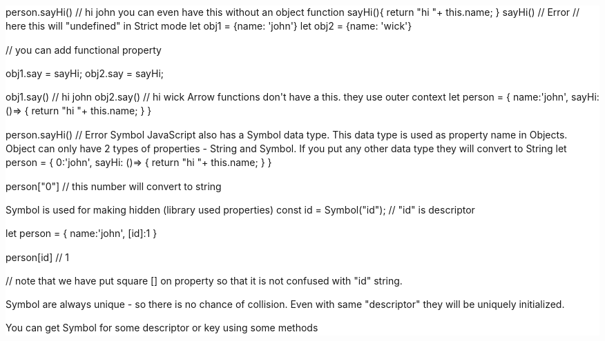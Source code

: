 person.sayHi() // hi john
you can even have this without an object
function sayHi(){
    return "hi "+ this.name; 
}
sayHi() // Error
// here this will "undefined" in Strict mode
let obj1 = {name: 'john'}
let obj2 = {name: 'wick'}

// you can add functional property

obj1.say = sayHi;
obj2.say = sayHi;


obj1.say() //  hi john
obj2.say() //  hi wick 
Arrow functions don't have a this. they use outer context
let person =  {
  name:'john',
  sayHi: ()=> {
    return "hi "+ this.name;
  }
} 

person.sayHi() // Error
Symbol
JavaScript also has a Symbol data type. This data type is used as property name in Objects.
Object can only have 2 types of properties - String and Symbol. If you put any other data type they will convert to String
let person =  {
  0:'john',
  sayHi: ()=> {
    return "hi "+ this.name;
  }
} 

person["0"] // this number will convert to string

Symbol is used for making hidden (library used properties)
const id = Symbol("id"); // "id" is descriptor

let person =  {
  name:'john',
  [id]:1
} 

person[id] // 1

// note that we have put square [] on property so that it is not confused with "id" string.

Symbol are always unique - so there is no chance of collision. Even with same "descriptor" they will be uniquely initialized.

You can get Symbol for some descriptor or key using some methods
